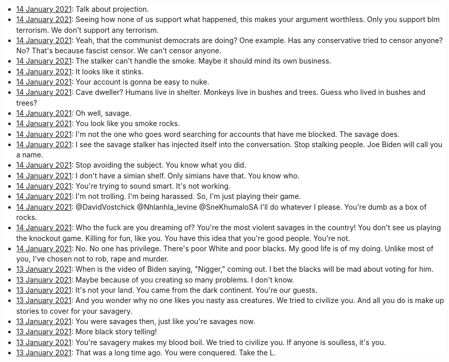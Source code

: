 * [14 January 2021](https://web.archive.org/web/20210115094359/https://twitter.com/DumbMonkey5/status/1349653202703155200): Talk about projection.
* [14 January 2021](https://web.archive.org/web/20210115093917/https://twitter.com/DumbMonkey5/status/1349652135672164352): Seeing how none of us support what happened, this makes your argument worthless. Only you support blm terrorism. We don't support any terrorism.
* [14 January 2021](https://web.archive.org/web/20210115093717/https://twitter.com/DumbMonkey5/status/1349651561698492417): Yeah, that the communist democrats are doing? One example. Has any conservative tried to censor anyone? No? That's because fascist censor. We can't censor anyone.
* [14 January 2021](https://web.archive.org/web/20210115064132/https://twitter.com/DumbMonkey5/status/1349607348927606784): The stalker can't handle the smoke. Maybe it should mind its own business.
* [14 January 2021](https://web.archive.org/web/20210115063803/https://twitter.com/DumbMonkey5/status/1349606481684000769): It looks like it stinks.
* [14 January 2021](https://web.archive.org/web/20210115063653/https://twitter.com/DumbMonkey5/status/1349606255220895744): Your account is gonna be easy to nuke.
* [14 January 2021](https://web.archive.org/web/20210115063600/https://twitter.com/DumbMonkey5/status/1349605985904685057): Cave dweller? Humans live in shelter. Monkeys live in bushes and trees. Guess who lived in bushes and trees?
* [14 January 2021](https://web.archive.org/web/20210115063427/https://twitter.com/DumbMonkey5/status/1349605580726530049): Oh well, savage.
* [14 January 2021](https://web.archive.org/web/20210115063247/https://twitter.com/DumbMonkey5/status/1349605305659830274): You look like you smoke rocks.
* [14 January 2021](https://web.archive.org/web/20210115063212/https://twitter.com/DumbMonkey5/status/1349604994484461568): I'm not the one who goes word searching for accounts that have me blocked. The savage does.
* [14 January 2021](https://web.archive.org/web/20210115045251/https://twitter.com/DumbMonkey5/status/1349579315386736640): I see the savage stalker has injected itself into the conversation. Stop stalking people. Joe Biden will call you a name.
* [14 January 2021](https://web.archive.org/web/20210115043519/https://twitter.com/DumbMonkey5/status/1349574627681566720): Stop avoiding the subject. You know what you did.
* [14 January 2021](https://web.archive.org/web/20210115042927/https://twitter.com/DumbMonkey5/status/1349573477557219330): I don't have a simian shelf. Only simians have that. You know who.
* [14 January 2021](https://web.archive.org/web/20210115043522/https://twitter.com/DumbMonkey5/status/1349573289140748288): You're trying to sound smart. It's not working.
* [14 January 2021](https://web.archive.org/web/20210115042614/https://twitter.com/DumbMonkey5/status/1349573117941846017): I'm not trolling. I'm being harassed. So, I'm just playing their game.
* [14 January 2021](https://web.archive.org/web/20210114042345/https://twitter.com/DumbMonkey5/status/1349572890744807428): @DavidVostchick @Nhlanhla_levine @SneKhumaloSA I'll do whatever I please. You're dumb as a box of rocks.
* [14 January 2021](https://web.archive.org/web/20210114024251/https://twitter.com/DumbMonkey5/status/1349547299312193536): Who the fuck are you dreaming of? You're the most violent savages in the country! You don't see us playing the knockout game. Killing for fun, like you. You have this idea that you're good people. You're not.
* [14 January 2021](https://web.archive.org/web/20210114024032/https://twitter.com/DumbMonkey5/status/1349546799837704194): No. No one has privilege. There's poor White and poor blacks. My good life is of my doing. Unlike most of you, I've chosen not to rob, rape and murder.
* [13 January 2021](https://web.archive.org/web/20210113201615/https://twitter.com/DumbMonkey5/status/1349450141544165378): When is the video of Biden saying, "Nigger," coming out. I bet the blacks will be mad about voting for him.
* [13 January 2021](https://web.archive.org/web/20210113201435/https://twitter.com/DumbMonkey5/status/1349449705168760838): Maybe because of you creating so many problems. I don't know.
* [13 January 2021](https://web.archive.org/web/20210113201352/https://twitter.com/DumbMonkey5/status/1349449506090340355): It's not your land. You came from the dark continent. You're our guests.
* [13 January 2021](https://web.archive.org/web/20210113201251/https://twitter.com/DumbMonkey5/status/1349449279656620032): And you wonder why no one likes you nasty ass creatures. We tried to civilize you. And all you do is make up stories to cover for your savagery.
* [13 January 2021](https://web.archive.org/web/20210113201130/https://twitter.com/DumbMonkey5/status/1349448973669568514): You were savages then, just like you're savages now.
* [13 January 2021](https://web.archive.org/web/20210113201040/https://twitter.com/DumbMonkey5/status/1349448740483067905): More black story telling!
* [13 January 2021](https://web.archive.org/web/20210113201002/https://twitter.com/DumbMonkey5/status/1349448591606231042): You're savagery makes my blood boil. We tried to civilize you. If anyone is soulless, it's you.
* [13 January 2021](https://web.archive.org/web/20210113200846/https://twitter.com/DumbMonkey5/status/1349448257626365965): That was a long time ago. You were conquered. Take the L.